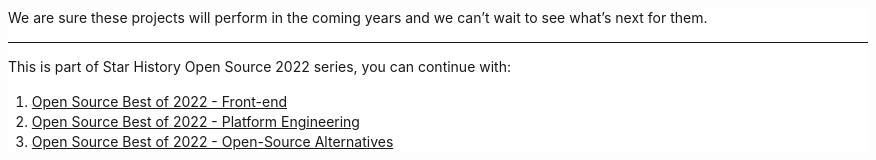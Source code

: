 We are sure these projects will perform in the coming years and we can’t wait to see what’s next for them.

---

This is part of Star History Open Source 2022 series, you can continue with:

1. [Open Source Best of 2022 - Front-end](/blog/star-history-yearly-pick-2022-frontend)
1. [Open Source Best of 2022 - Platform Engineering](/blog/star-history-open-source-2022-platform-engineering)
1. [Open Source Best of 2022 - Open-Source Alternatives](/blog/star-history-open-source-2022-open-source-alternatives)
